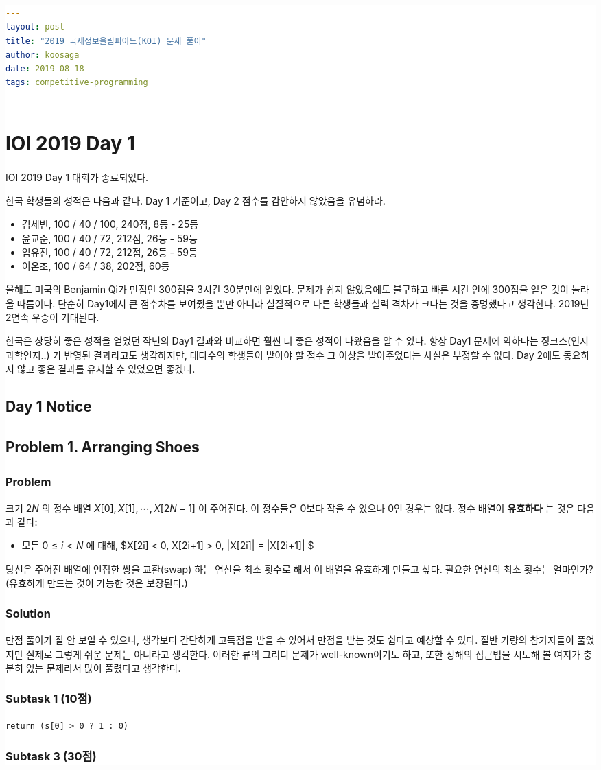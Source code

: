 ```yaml
---
layout: post
title: "2019 국제정보올림피아드(KOI) 문제 풀이"
author: koosaga
date: 2019-08-18
tags: competitive-programming
---
```


# IOI 2019 Day 1

IOI 2019 Day 1 대회가 종료되었다. 

한국 학생들의 성적은 다음과 같다. Day 1 기준이고, Day 2 점수를 감안하지 않았음을 유념하라.

* 김세빈, 100 / 40 / 100, 240점, 8등 - 25등
* 윤교준, 100 / 40 / 72, 212점, 26등 - 59등
* 임유진, 100 / 40 / 72, 212점, 26등 - 59등
* 이온조, 100 / 64 / 38, 202점, 60등

올해도 미국의 Benjamin Qi가 만점인 300점을 3시간 30분만에 얻었다. 문제가 쉽지 않았음에도 불구하고 빠른 시간 안에 300점을 얻은 것이 놀라울 따름이다. 단순히 Day1에서 큰 점수차를 보여줬을 뿐만 아니라 실질적으로 다른 학생들과 실력 격차가 크다는 것을 증명했다고 생각한다. 2019년 2연속 우승이 기대된다. 

한국은 상당히 좋은 성적을 얻었던 작년의 Day1 결과와 비교하면 훨씬 더 좋은 성적이 나왔음을 알 수 있다. 항상 Day1 문제에 약하다는 징크스(인지 과학인지..) 가 반영된 결과라고도 생각하지만, 대다수의 학생들이 받아야 할 점수 그 이상을 받아주었다는 사실은 부정할 수 없다. Day 2에도 동요하지 않고 좋은 결과를 유지할 수 있었으면 좋겠다.

## Day 1 Notice



## Problem 1. Arranging Shoes

### Problem

크기 $2N$ 의 정수 배열 $X[0], X[1], \cdots, X[2N-1]$ 이 주어진다. 이 정수들은 0보다 작을 수 있으나 0인 경우는 없다. 정수 배열이 **유효하다** 는 것은 다음과 같다:

* 모든 $0 \le i < N$ 에 대해, $X[2i] < 0, X[2i+1] > 0, |X[2i]| = |X[2i+1]| $

당신은 주어진 배열에 인접한 쌍을 교환(swap) 하는 연산을 최소 횟수로 해서 이 배열을 유효하게 만들고 싶다. 필요한 연산의 최소 횟수는 얼마인가? (유효하게 만드는 것이 가능한 것은 보장된다.)

### Solution

만점 풀이가 잘 안 보일 수 있으나, 생각보다 간단하게 고득점을 받을 수 있어서 만점을 받는 것도 쉽다고 예상할 수 있다. 절반 가량의 참가자들이 풀었지만 실제로 그렇게 쉬운 문제는 아니라고 생각한다. 이러한 류의 그리디 문제가 well-known이기도 하고, 또한 정해의 접근법을 시도해 볼 여지가 충분히 있는 문제라서 많이 풀렸다고 생각한다.

### Subtask 1 (10점)

`return (s[0] > 0 ? 1 : 0)`

### Subtask 3 (30점)
